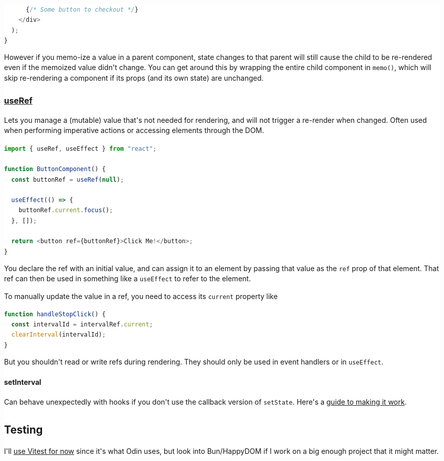 ```js
      {/* Some button to checkout */}
    </div>
  );
}
```

However if you memo-ize a value in a parent component, state changes to that parent will still cause the child to be re-rendered even if the memoized value didn't change. You can get around this by wrapping the entire child component in `memo()`, which will skip re-rendering a component if its props (and its own state) are unchanged.

### [useRef](https://react.dev/reference/react/useRef)

Lets you manage a (mutable) value that's not needed for rendering, and will not trigger a re-render when changed. Often used when performing imperative actions or accessing elements through the DOM.

```js
import { useRef, useEffect } from "react";

function ButtonComponent() {
  const buttonRef = useRef(null);

  useEffect(() => {
    buttonRef.current.focus();
  }, []);

  return <button ref={buttonRef}>Click Me!</button>;
}
```

You declare the ref with an initial value, and can assign it to an element by passing that value as the `ref` prop of that element. That ref can then be used in something like a `useEffect` to refer to the element.

To manually update the value in a ref, you need to access its `current` property like

```js
function handleStopClick() {
  const intervalId = intervalRef.current;
  clearInterval(intervalId);
}
```

But you shouldn't read or write refs during rendering. They should only be used in event handlers or in `useEffect`.

#### setInterval

Can behave unexpectedly with hooks if you don't use the callback version of `setState`. Here's a [guide to making it work](https://overreacted.io/making-setinterval-declarative-with-react-hooks/).

## Testing

I'll [use Vitest for now](https://www.robinwieruch.de/vitest-react-testing-library/) since it's what Odin uses, but look into Bun/HappyDOM if I work on a big enough project that it might matter.
